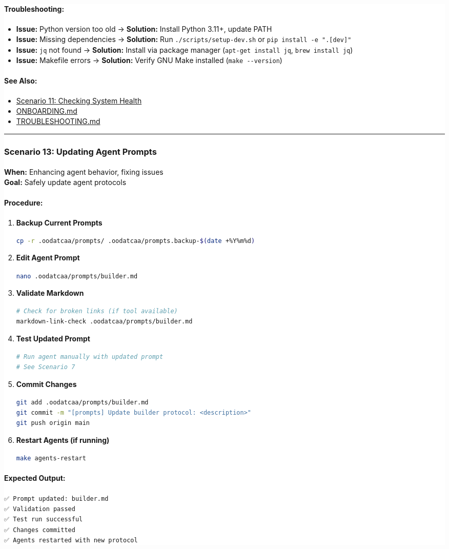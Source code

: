 #### Troubleshooting:
- **Issue:** Python version too old → **Solution:** Install Python 3.11+, update PATH
- **Issue:** Missing dependencies → **Solution:** Run `./scripts/setup-dev.sh` or `pip install -e ".[dev]"`
- **Issue:** `jq` not found → **Solution:** Install via package manager (`apt-get install jq`, `brew install jq`)
- **Issue:** Makefile errors → **Solution:** Verify GNU Make installed (`make --version`)

#### See Also:
- [Scenario 11: Checking System Health](#scenario-11-checking-system-health)
- [ONBOARDING.md](ONBOARDING.md#environment-setup)
- [TROUBLESHOOTING.md](TROUBLESHOOTING.md#configuration-validation)

---

### Scenario 13: Updating Agent Prompts

**When:** Enhancing agent behavior, fixing issues  
**Goal:** Safely update agent protocols

#### Procedure:

1. **Backup Current Prompts**
   ```bash
   cp -r .oodatcaa/prompts/ .oodatcaa/prompts.backup-$(date +%Y%m%d)
   ```

2. **Edit Agent Prompt**
   ```bash
   nano .oodatcaa/prompts/builder.md
   ```

3. **Validate Markdown**
   ```bash
   # Check for broken links (if tool available)
   markdown-link-check .oodatcaa/prompts/builder.md
   ```

4. **Test Updated Prompt**
   ```bash
   # Run agent manually with updated prompt
   # See Scenario 7
   ```

5. **Commit Changes**
   ```bash
   git add .oodatcaa/prompts/builder.md
   git commit -m "[prompts] Update builder protocol: <description>"
   git push origin main
   ```

6. **Restart Agents (if running)**
   ```bash
   make agents-restart
   ```

#### Expected Output:
```
✅ Prompt updated: builder.md
✅ Validation passed
✅ Test run successful
✅ Changes committed
✅ Agents restarted with new protocol
```
